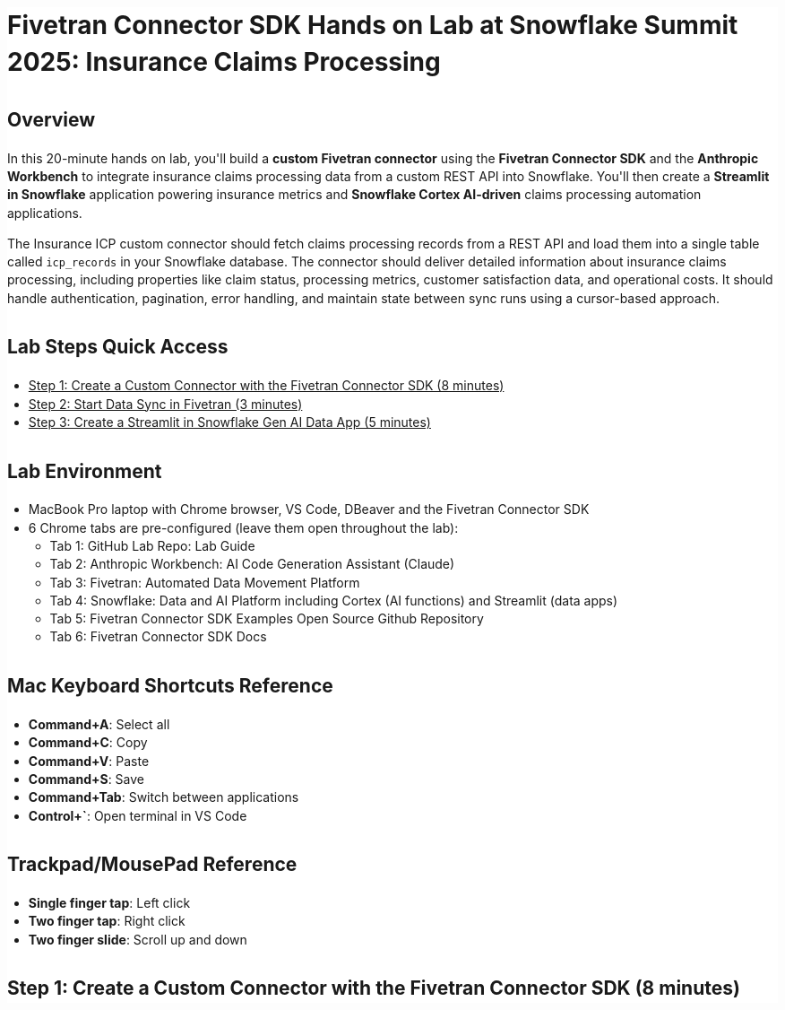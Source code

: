 # Fivetran Connector SDK Hands on Lab at Snowflake Summit 2025: Insurance Claims Processing

## Overview
In this 20-minute hands on lab, you'll build a **custom Fivetran connector** using the **Fivetran Connector SDK** and the **Anthropic Workbench** to integrate insurance claims processing data from a custom REST API into Snowflake. You'll then create a **Streamlit in Snowflake** application powering insurance metrics and **Snowflake Cortex AI-driven** claims processing automation applications.

The Insurance ICP custom connector should fetch claims processing records from a REST API and load them into a single table called `icp_records` in your Snowflake database. The connector should deliver detailed information about insurance claims processing, including properties like claim status, processing metrics, customer satisfaction data, and operational costs. It should handle authentication, pagination, error handling, and maintain state between sync runs using a cursor-based approach.

## Lab Steps Quick Access

- [Step 1: Create a Custom Connector with the Fivetran Connector SDK (8 minutes)](#step-1-create-a-custom-connector-with-the-fivetran-connector-sdk-8-minutes)
- [Step 2: Start Data Sync in Fivetran (3 minutes)](#step-2-start-data-sync-in-fivetran-3-minutes)
- [Step 3: Create a Streamlit in Snowflake Gen AI Data App (5 minutes)](#step-3-create-a-streamlit-in-snowflake-gen-ai-data-app-5-minutes)

## Lab Environment
- MacBook Pro laptop with Chrome browser, VS Code, DBeaver and the Fivetran Connector SDK
- 6 Chrome tabs are pre-configured (leave them open throughout the lab):
  - Tab 1: GitHub Lab Repo: Lab Guide
  - Tab 2: Anthropic Workbench: AI Code Generation Assistant (Claude)
  - Tab 3: Fivetran: Automated Data Movement Platform
  - Tab 4: Snowflake: Data and AI Platform including Cortex (AI functions) and Streamlit (data apps)
  - Tab 5: Fivetran Connector SDK Examples Open Source Github Repository
  - Tab 6: Fivetran Connector SDK Docs

## Mac Keyboard Shortcuts Reference
- **Command+A**: Select all
- **Command+C**: Copy
- **Command+V**: Paste
- **Command+S**: Save
- **Command+Tab**: Switch between applications
- **Control+`**: Open terminal in VS Code

## Trackpad/MousePad Reference
- **Single finger tap**: Left click
- **Two finger tap**: Right click
- **Two finger slide**: Scroll up and down

## Step 1: Create a Custom Connector with the Fivetran Connector SDK (8 minutes)
